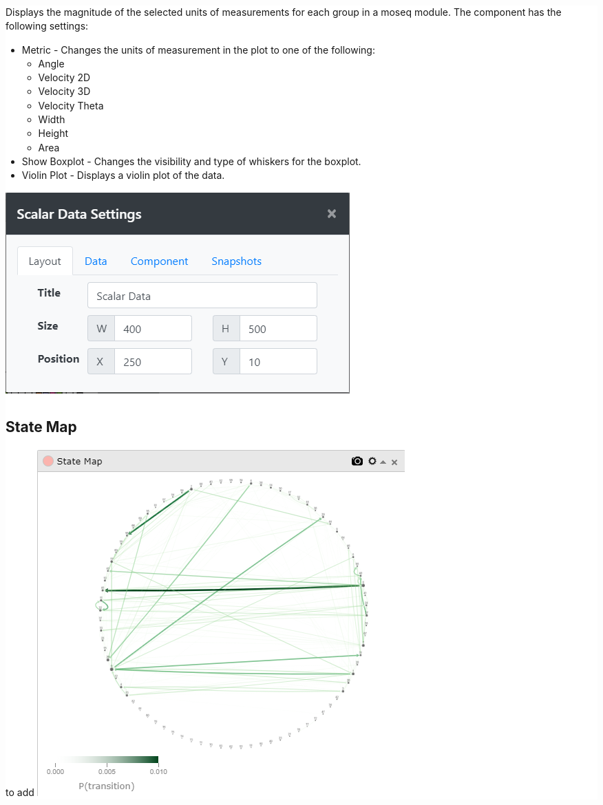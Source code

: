 Displays the magnitude of the selected units of measurements for each group in a moseq module. The component has the following settings:
* Metric - Changes the units of measurement in the plot to one of the following:
    * Angle
    * Velocity 2D
    * Velocity 3D
    * Velocity Theta
    * Width 
    * Height 
    * Area
* Show Boxplot - Changes the visibility and type of whiskers for the boxplot.
* Violin Plot - Displays a violin plot of the data.

<img src="images/setting/ScalarDatasettings.png"> </img>

## State Map <a name="map"> </a>
to add
<img src="images/component/StateMap.png"> </img>
